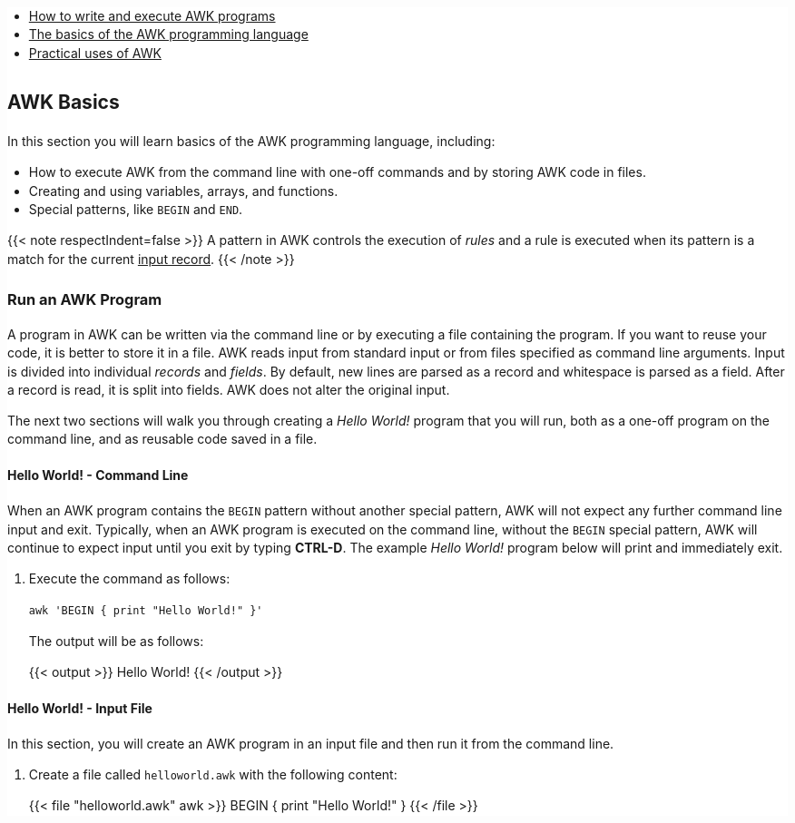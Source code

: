 * [How to write and execute AWK programs](#hello-world-command-line)
* [The basics of the AWK programming language](#awk-basics)
* [Practical uses of AWK](#practical-examples)

## AWK Basics

In this section you will learn basics of the AWK programming language, including:

* How to execute AWK from the command line with one-off commands and by storing AWK code in files.
* Creating and using variables, arrays, and functions.
* Special patterns, like `BEGIN` and `END`.

{{< note respectIndent=false >}}
A pattern in AWK controls the execution of *rules* and a rule is executed when its pattern is a match for the current [input record](https://www.gnu.org/software/gawk/manual/html_node/Records.html#Records).
{{< /note >}}

### Run an AWK Program

A program in AWK can be written via the command line or by executing a file containing the program. If you want to reuse your code, it is better to store it in a file. AWK reads input from standard input or from files specified as command line arguments. Input is divided into individual *records* and *fields*. By default, new lines are parsed as a record and whitespace is parsed as a field. After a record is read, it is split into fields. AWK does not alter the original input.

The next two sections will walk you through creating a *Hello World!* program that you will run, both as a one-off program on the command line, and as reusable code saved in a file.

#### Hello World! - Command Line

When an AWK program contains the `BEGIN` pattern without another special pattern, AWK will not expect any further command line input and exit. Typically, when an AWK program is executed on the command line, without the `BEGIN` special pattern, AWK will continue to expect input until you exit by typing **CTRL-D**. The example *Hello World!* program below will print and immediately exit.

1.  Execute the command as follows:

        awk 'BEGIN { print "Hello World!" }'

    The output will be as follows:

    {{< output >}}
Hello World!
{{< /output >}}


#### Hello World! - Input File

In this section, you will create an AWK program in an input file and then run it from the command line.

1.  Create a file called `helloworld.awk` with the following content:

    {{< file "helloworld.awk" awk >}}
BEGIN { print "Hello World!" }
    {{< /file >}}
